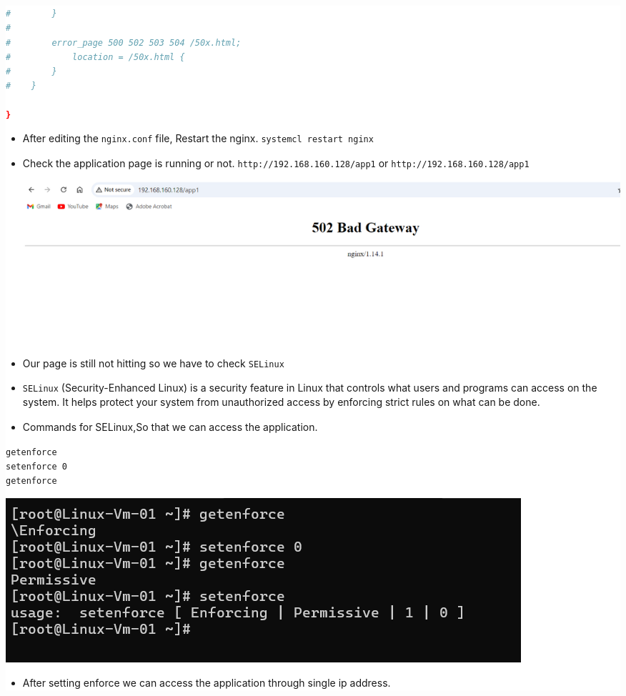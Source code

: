 ```bash
#        }
#
#        error_page 500 502 503 504 /50x.html;
#            location = /50x.html {
#        }
#    }

}
```
* After editing the `nginx.conf` file, Restart the nginx. `systemcl restart nginx`
* Check the application page is running or not. `http://192.168.160.128/app1` or `http://192.168.160.128/app1`
  
  ![preview](images/linux53.png)

* Our page is still not hitting so we have to check `SELinux`
* `SELinux` (Security-Enhanced Linux) is a security feature in Linux that controls what users and programs can access on the system. It helps protect your system from unauthorized access by enforcing strict rules on what can be done.
* Commands for SELinux,So that we can access the application.
```bash
getenforce
setenforce 0
getenforce
```
  ![preview](images/linux56.png)

* After setting enforce we can access the application through single ip address.
  